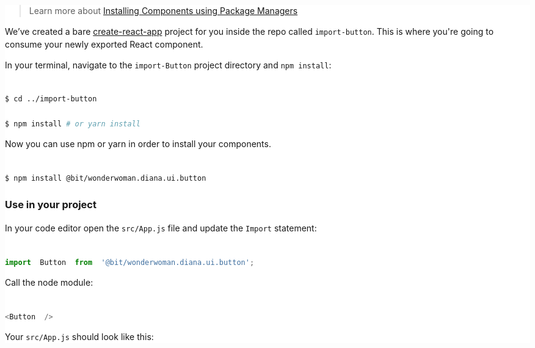   

> Learn more about [Installing Components using Package Managers](/docs/installing-components-using-package-managers.html)

  

We’ve created a bare [create-react-app](https://github.com/facebookincubator/create-react-app) project for you inside the repo called `import-button`. This is where you're going to consume your newly exported React component.

  

In your terminal, navigate to the `import-Button` project directory and `npm install`:

  

```bash

$ cd ../import-button

$ npm install # or yarn install

```

  

Now you can use npm or yarn in order to install your components.

  

```bash

$ npm install @bit/wonderwoman.diana.ui.button

```

  

### Use in your project

  

In your code editor open the `src/App.js` file and update the `Import` statement:

  

```js

import  Button  from  '@bit/wonderwoman.diana.ui.button';

```

  

Call the node module:

  

```js

<Button  />

```

  

Your `src/App.js` should look like this:
